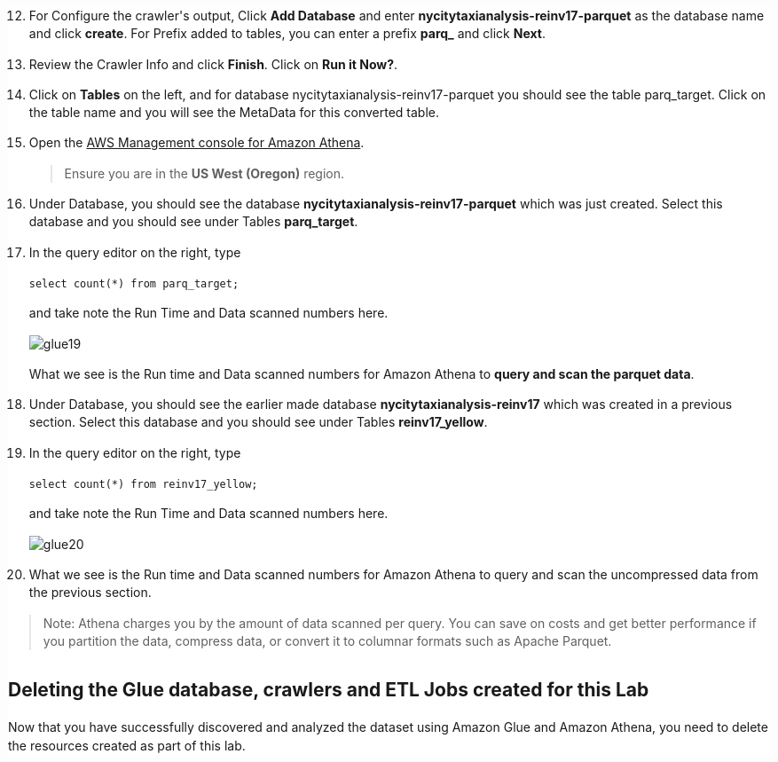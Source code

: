 12. For Configure the crawler's output, Click **Add Database** and enter **nycitytaxianalysis-reinv17-parquet** as the database name and click **create**. For Prefix added to tables, you can enter a prefix **parq_** and click **Next**.

13. Review the Crawler Info and click **Finish**. Click on **Run it Now?**. 

14. Click on **Tables** on the left, and for database nycitytaxianalysis-reinv17-parquet you should see the table parq_target. Click on the table name and you will see the MetaData for this converted table. 

15. Open the [AWS Management console for Amazon Athena](https://us-west-2.console.aws.amazon.com/athena/home?force&region=us-west-2). 

    > Ensure you are in the **US West (Oregon)** region. 

16. Under Database, you should see the database **nycitytaxianalysis-reinv17-parquet** which was just created. Select this database and you should see under Tables **parq_target**.

17. In the query editor on the right, type

    ```
    select count(*) from parq_target;
    ```

    and take note the Run Time and Data scanned numbers here. 

    ![glue19](https://s3.amazonaws.com/us-east-1.data-analytics/labcontent/reinvent2017content-abd313/lab3/glue_comp_scanresult.PNG)

    What we see is the Run time and Data scanned numbers for Amazon Athena to **query and scan the parquet data**.

18. Under Database, you should see the earlier made database **nycitytaxianalysis-reinv17** which was created in a previous section. Select this database and you should see under Tables **reinv17_yellow**. 

19. In the query editor on the right, type

    ```
    select count(*) from reinv17_yellow;
    ```

    and take note the Run Time and Data scanned numbers here. 

    ![glue20](https://s3.amazonaws.com/us-east-1.data-analytics/labcontent/reinvent2017content-abd313/lab3/glue_uncomp_scanresult.PNG)

20. What we see is the Run time and Data scanned numbers for Amazon Athena to query and scan the uncompressed data from the previous section.


> Note: Athena charges you by the amount of data scanned per query. You can save on costs and get better performance if you partition the data, compress data, or convert it to columnar formats such as Apache Parquet.

## Deleting the Glue database, crawlers and ETL Jobs created for this Lab

Now that you have successfully discovered and analyzed the dataset using Amazon Glue and Amazon Athena, you need to delete the resources created as part of this lab. 
